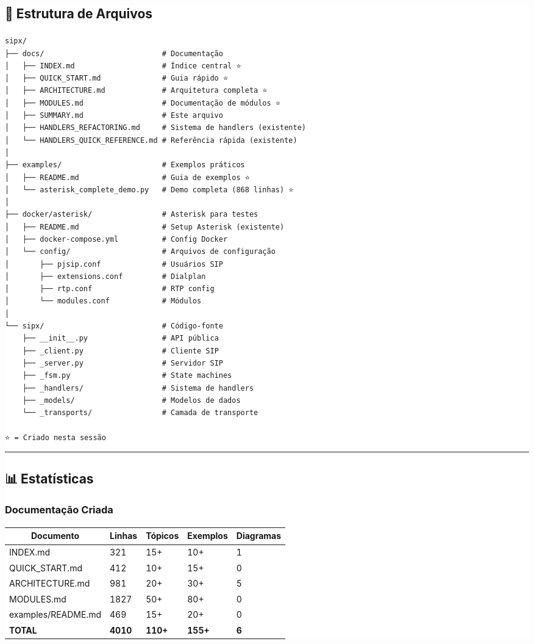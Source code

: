 ## 📂 Estrutura de Arquivos

```
sipx/
├── docs/                           # Documentação
│   ├── INDEX.md                    # Índice central ⭐
│   ├── QUICK_START.md              # Guia rápido ⭐
│   ├── ARCHITECTURE.md             # Arquitetura completa ⭐
│   ├── MODULES.md                  # Documentação de módulos ⭐
│   ├── SUMMARY.md                  # Este arquivo
│   ├── HANDLERS_REFACTORING.md     # Sistema de handlers (existente)
│   └── HANDLERS_QUICK_REFERENCE.md # Referência rápida (existente)
│
├── examples/                       # Exemplos práticos
│   ├── README.md                   # Guia de exemplos ⭐
│   └── asterisk_complete_demo.py   # Demo completa (868 linhas) ⭐
│
├── docker/asterisk/                # Asterisk para testes
│   ├── README.md                   # Setup Asterisk (existente)
│   ├── docker-compose.yml          # Config Docker
│   └── config/                     # Arquivos de configuração
│       ├── pjsip.conf              # Usuários SIP
│       ├── extensions.conf         # Dialplan
│       ├── rtp.conf                # RTP config
│       └── modules.conf            # Módulos
│
└── sipx/                           # Código-fonte
    ├── __init__.py                 # API pública
    ├── _client.py                  # Cliente SIP
    ├── _server.py                  # Servidor SIP
    ├── _fsm.py                     # State machines
    ├── _handlers/                  # Sistema de handlers
    ├── _models/                    # Modelos de dados
    └── _transports/                # Camada de transporte

⭐ = Criado nesta sessão
```

---

## 📊 Estatísticas

### Documentação Criada

| Documento | Linhas | Tópicos | Exemplos | Diagramas |
|-----------|--------|---------|----------|-----------|
| INDEX.md | 321 | 15+ | 10+ | 1 |
| QUICK_START.md | 412 | 10+ | 15+ | 0 |
| ARCHITECTURE.md | 981 | 20+ | 30+ | 5 |
| MODULES.md | 1827 | 50+ | 80+ | 0 |
| examples/README.md | 469 | 15+ | 20+ | 0 |
| **TOTAL** | **4010** | **110+** | **155+** | **6** |
